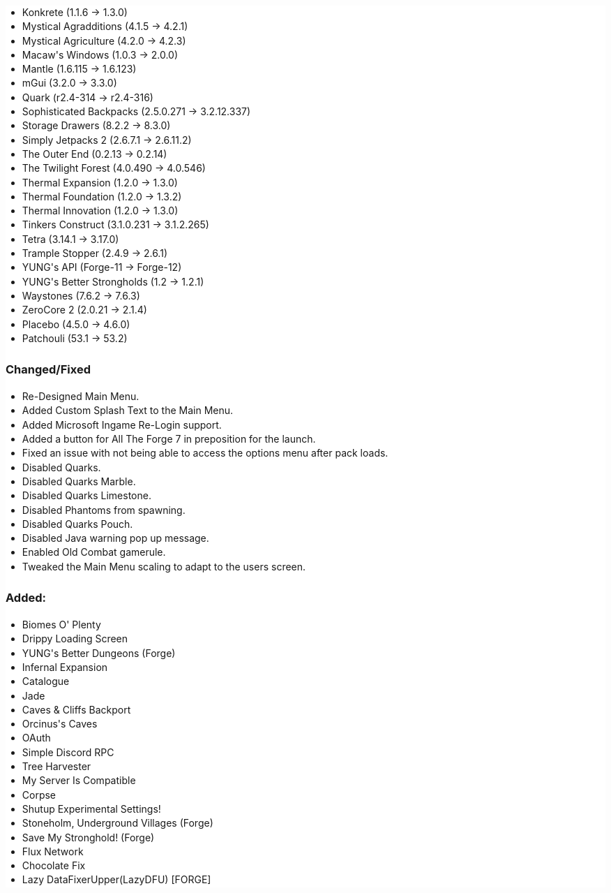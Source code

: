 - Konkrete (1.1.6 → 1.3.0)
- Mystical Agradditions (4.1.5 → 4.2.1)
- Mystical Agriculture (4.2.0 → 4.2.3)
- Macaw's Windows (1.0.3 → 2.0.0)
- Mantle (1.6.115 → 1.6.123)
- mGui (3.2.0 → 3.3.0)
- Quark (r2.4-314 → r2.4-316)
- Sophisticated Backpacks (2.5.0.271 → 3.2.12.337)
- Storage Drawers (8.2.2 → 8.3.0)
- Simply Jetpacks 2 (2.6.7.1 → 2.6.11.2)
- The Outer End (0.2.13 → 0.2.14)
- The Twilight Forest (4.0.490 → 4.0.546)
- Thermal Expansion (1.2.0 → 1.3.0)
- Thermal Foundation (1.2.0 → 1.3.2)
- Thermal Innovation (1.2.0 → 1.3.0)
- Tinkers Construct (3.1.0.231 → 3.1.2.265)
- Tetra (3.14.1 → 3.17.0)
- Trample Stopper (2.4.9 → 2.6.1)
- YUNG's API (Forge-11 → Forge-12)
- YUNG's Better Strongholds (1.2 → 1.2.1)
- Waystones (7.6.2 → 7.6.3)
- ZeroCore 2 (2.0.21 → 2.1.4)
- Placebo (4.5.0 → 4.6.0)
- Patchouli (53.1 → 53.2)


### Changed/Fixed
- Re-Designed Main Menu.
- Added Custom Splash Text to the Main Menu.
- Added Microsoft Ingame Re-Login support.
- Added a button for All The Forge 7 in preposition for the launch.
- Fixed an issue with not being able to access the options menu after pack loads.
- Disabled Quarks.
- Disabled Quarks Marble.
- Disabled Quarks Limestone.
- Disabled Phantoms from spawning.
- Disabled Quarks Pouch.
- Disabled Java warning pop up message.
- Enabled Old Combat gamerule.
- Tweaked the Main Menu scaling to adapt to the users screen.

### Added:
- Biomes O' Plenty
- Drippy Loading Screen
- YUNG's Better Dungeons (Forge)
- Infernal Expansion
- Catalogue
- Jade
- Caves & Cliffs Backport
- Orcinus's Caves
- OAuth
- Simple Discord RPC
- Tree Harvester
- My Server Is Compatible
- Corpse
- Shutup Experimental Settings!
- Stoneholm, Underground Villages (Forge)
- Save My Stronghold! (Forge)
- Flux Network
- Chocolate Fix
- Lazy DataFixerUpper(LazyDFU) [FORGE]
